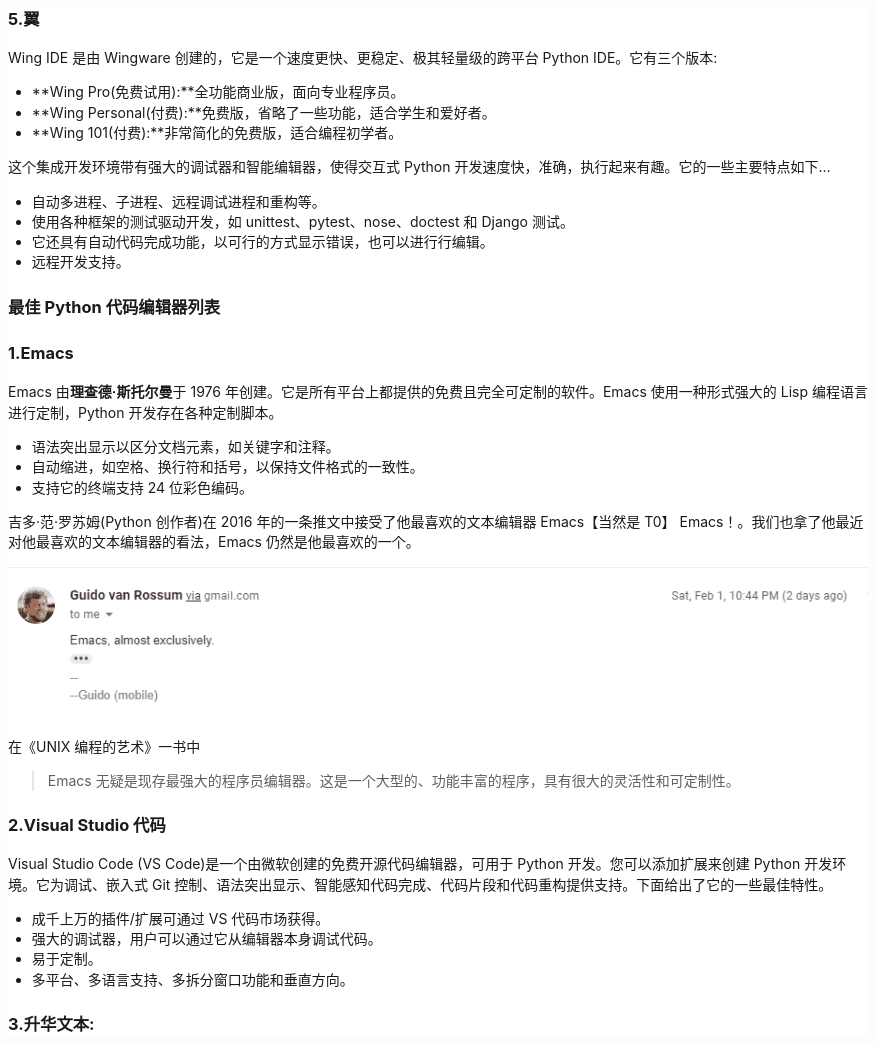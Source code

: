 ### 5.翼

Wing IDE 是由 Wingware 创建的，它是一个速度更快、更稳定、极其轻量级的跨平台 Python IDE。它有三个版本:

*   **Wing Pro(免费试用):**全功能商业版，面向专业程序员。
*   **Wing Personal(付费):**免费版，省略了一些功能，适合学生和爱好者。
*   **Wing 101(付费):**非常简化的免费版，适合编程初学者。

这个集成开发环境带有强大的调试器和智能编辑器，使得交互式 Python 开发速度快，准确，执行起来有趣。它的一些主要特点如下…

*   自动多进程、子进程、远程调试进程和重构等。
*   使用各种框架的测试驱动开发，如 unittest、pytest、nose、doctest 和 Django 测试。
*   它还具有自动代码完成功能，以可行的方式显示错误，也可以进行行编辑。
*   远程开发支持。

### 最佳 Python 代码编辑器列表

### 1.Emacs

Emacs 由**理查德·斯托尔曼**于 1976 年创建。它是所有平台上都提供的免费且完全可定制的软件。Emacs 使用一种形式强大的 Lisp 编程语言进行定制，Python 开发存在各种定制脚本。

*   语法突出显示以区分文档元素，如关键字和注释。
*   自动缩进，如空格、换行符和括号，以保持文件格式的一致性。
*   支持它的终端支持 24 位彩色编码。

吉多·范·罗苏姆(Python 创作者)在 2016 年的一条推文中接受了他最喜欢的文本编辑器 Emacs【当然是 T0】 Emacs！。我们也拿了他最近对他最喜欢的文本编辑器的看法，Emacs 仍然是他最喜欢的一个。

![Reply-to-Anu-Upadhyay-By-Guido-van-Rossum](img/dcb93ee44b4ad29834b9f5d895c990cc.png)

在《UNIX 编程的艺术》一书中

> Emacs 无疑是现存最强大的程序员编辑器。这是一个大型的、功能丰富的程序，具有很大的灵活性和可定制性。

### 2.Visual Studio 代码

Visual Studio Code (VS Code)是一个由微软创建的免费开源代码编辑器，可用于 Python 开发。您可以添加扩展来创建 Python 开发环境。它为调试、嵌入式 Git 控制、语法突出显示、智能感知代码完成、代码片段和代码重构提供支持。下面给出了它的一些最佳特性。

*   成千上万的插件/扩展可通过 VS 代码市场获得。
*   强大的调试器，用户可以通过它从编辑器本身调试代码。
*   易于定制。
*   多平台、多语言支持、多拆分窗口功能和垂直方向。

### 3.升华文本:
